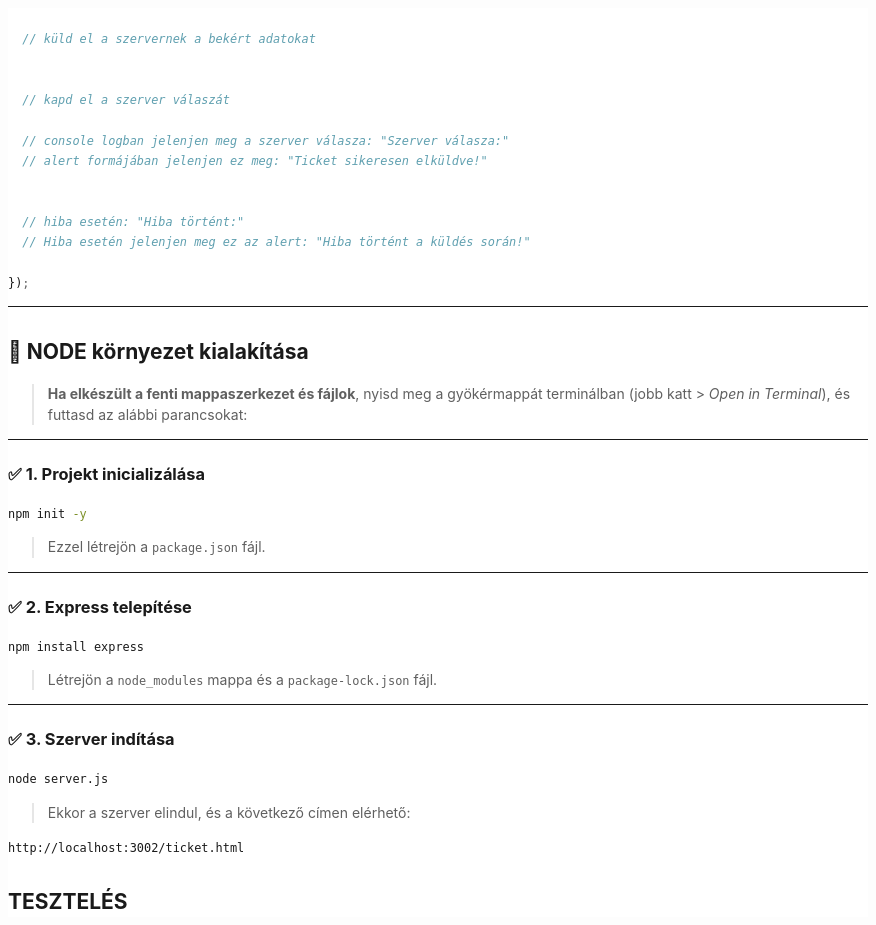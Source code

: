 ```js

  // küld el a szervernek a bekért adatokat
  
    
  // kapd el a szerver válaszát
    
  // console logban jelenjen meg a szerver válasza: "Szerver válasza:" 
  // alert formájában jelenjen ez meg: "Ticket sikeresen elküldve!"

  
  // hiba esetén: "Hiba történt:"
  // Hiba esetén jelenjen meg ez az alert: "Hiba történt a küldés során!"
  
});
```

---

## 🧪 NODE környezet kialakítása

> **Ha elkészült a fenti mappaszerkezet és fájlok**, nyisd meg a gyökérmappát terminálban (jobb katt > *Open in Terminal*), és futtasd az alábbi parancsokat:

---

### ✅ 1. Projekt inicializálása

```bash
npm init -y
```

> Ezzel létrejön a `package.json` fájl.

---

### ✅ 2. Express telepítése

```bash
npm install express
```

> Létrejön a `node_modules` mappa és a `package-lock.json` fájl.

---

### ✅ 3. Szerver indítása

```bash
node server.js
```

> Ekkor a szerver elindul, és a következő címen elérhető:

```
http://localhost:3002/ticket.html
```
## TESZTELÉS
